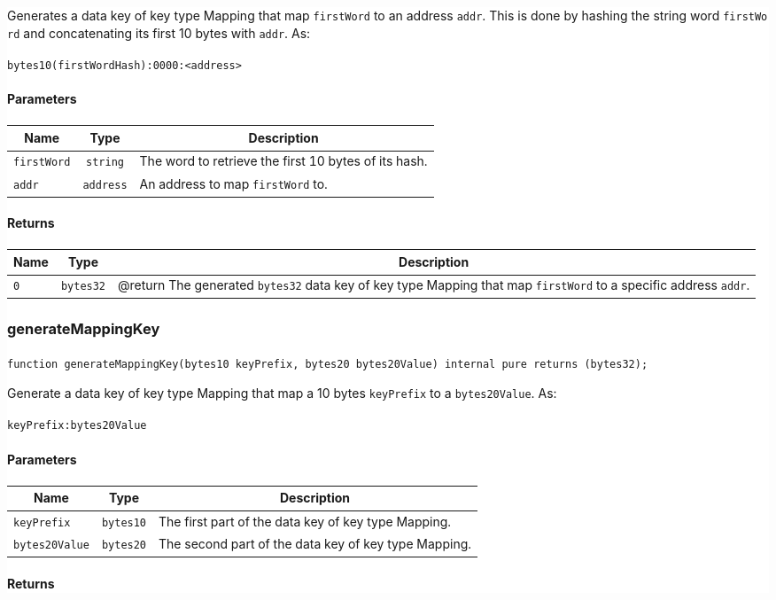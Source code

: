 
Generates a data key of key type Mapping that map `firstWord` to an address `addr`.
 This is done by hashing the string word `firstWord` and concatenating its first 10 bytes with `addr`. As:
 ```
 bytes10(firstWordHash):0000:<address>
 ```





#### Parameters

| Name | Type | Description |
|---|:-:|---|
| `firstWord` | `string` | The word to retrieve the first 10 bytes of its hash. |
| `addr` | `address` | An address to map `firstWord` to. |


#### Returns

| Name | Type | Description |
|---|:-:|---|
| `0` | `bytes32` | @return The generated `bytes32` data key of key type Mapping that map `firstWord` to a specific address `addr`. |


### generateMappingKey








```solidity
function generateMappingKey(bytes10 keyPrefix, bytes20 bytes20Value) internal pure returns (bytes32);
```




Generate a data key of key type Mapping that map a 10 bytes `keyPrefix` to a `bytes20Value`. As:
 ```
 keyPrefix:bytes20Value
 ```





#### Parameters

| Name | Type | Description |
|---|:-:|---|
| `keyPrefix` | `bytes10` | The first part of the data key of key type Mapping. |
| `bytes20Value` | `bytes20` | The second part of the data key of key type Mapping. |


#### Returns
